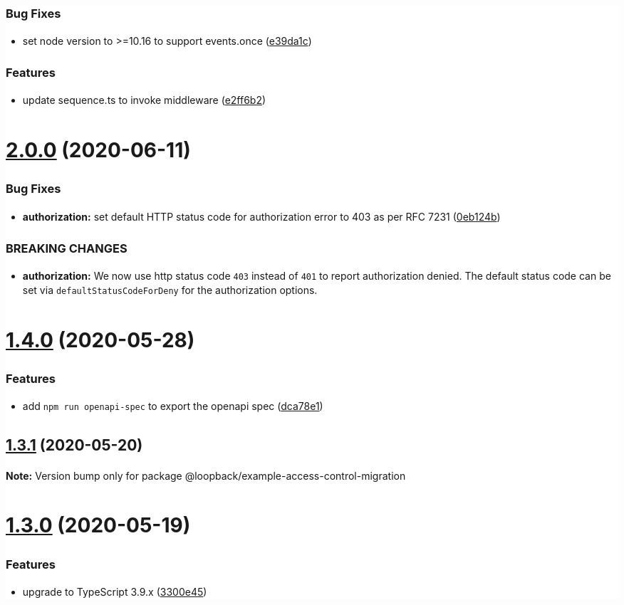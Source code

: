 ### Bug Fixes

- set node version to >=10.16 to support events.once ([e39da1c](https://github.com/loopbackio/loopback-next/commit/e39da1ca47728eafaf83c10ce35b09b03b6a4edc))

### Features

- update sequence.ts to invoke middleware ([e2ff6b2](https://github.com/loopbackio/loopback-next/commit/e2ff6b22367e919926d0f41f6d939d988c654c00))

# [2.0.0](https://github.com/loopbackio/loopback-next/compare/@loopback/example-access-control-migration@1.4.0...@loopback/example-access-control-migration@2.0.0) (2020-06-11)

### Bug Fixes

- **authorization:** set default HTTP status code for authorization error to 403 as per RFC 7231 ([0eb124b](https://github.com/loopbackio/loopback-next/commit/0eb124b068ece35e0129bcdfa1bd551250fe5303))

### BREAKING CHANGES

- **authorization:** We now use http status code `403` instead of `401` to report authorization denied. The default status code can be set via `defaultStatusCodeForDeny` for the authorization options.

# [1.4.0](https://github.com/loopbackio/loopback-next/compare/@loopback/example-access-control-migration@1.3.1...@loopback/example-access-control-migration@1.4.0) (2020-05-28)

### Features

- add `npm run openapi-spec` to export the openapi spec ([dca78e1](https://github.com/loopbackio/loopback-next/commit/dca78e1ba3241ed2a0e7067e00cc1afd001f0335))

## [1.3.1](https://github.com/loopbackio/loopback-next/compare/@loopback/example-access-control-migration@1.3.0...@loopback/example-access-control-migration@1.3.1) (2020-05-20)

**Note:** Version bump only for package @loopback/example-access-control-migration

# [1.3.0](https://github.com/loopbackio/loopback-next/compare/@loopback/example-access-control-migration@1.2.1...@loopback/example-access-control-migration@1.3.0) (2020-05-19)

### Features

- upgrade to TypeScript 3.9.x ([3300e45](https://github.com/loopbackio/loopback-next/commit/3300e4569ab8410bb1285f7a54d326e9d976476d))
